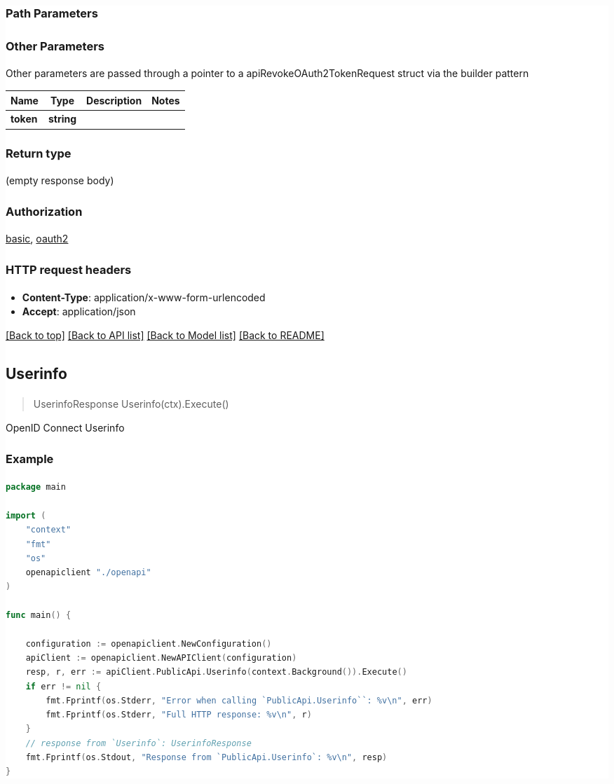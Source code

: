 ### Path Parameters

### Other Parameters

Other parameters are passed through a pointer to a apiRevokeOAuth2TokenRequest
struct via the builder pattern

| Name      | Type       | Description | Notes |
| --------- | ---------- | ----------- | ----- |
| **token** | **string** |             |

### Return type

(empty response body)

### Authorization

[basic](../README.md#basic), [oauth2](../README.md#oauth2)

### HTTP request headers

- **Content-Type**: application/x-www-form-urlencoded
- **Accept**: application/json

[[Back to top]](#)
[[Back to API list]](../README.md#documentation-for-api-endpoints)
[[Back to Model list]](../README.md#documentation-for-models)
[[Back to README]](../README.md)

## Userinfo

> UserinfoResponse Userinfo(ctx).Execute()

OpenID Connect Userinfo

### Example

```go
package main

import (
    "context"
    "fmt"
    "os"
    openapiclient "./openapi"
)

func main() {

    configuration := openapiclient.NewConfiguration()
    apiClient := openapiclient.NewAPIClient(configuration)
    resp, r, err := apiClient.PublicApi.Userinfo(context.Background()).Execute()
    if err != nil {
        fmt.Fprintf(os.Stderr, "Error when calling `PublicApi.Userinfo``: %v\n", err)
        fmt.Fprintf(os.Stderr, "Full HTTP response: %v\n", r)
    }
    // response from `Userinfo`: UserinfoResponse
    fmt.Fprintf(os.Stdout, "Response from `PublicApi.Userinfo`: %v\n", resp)
}
```
